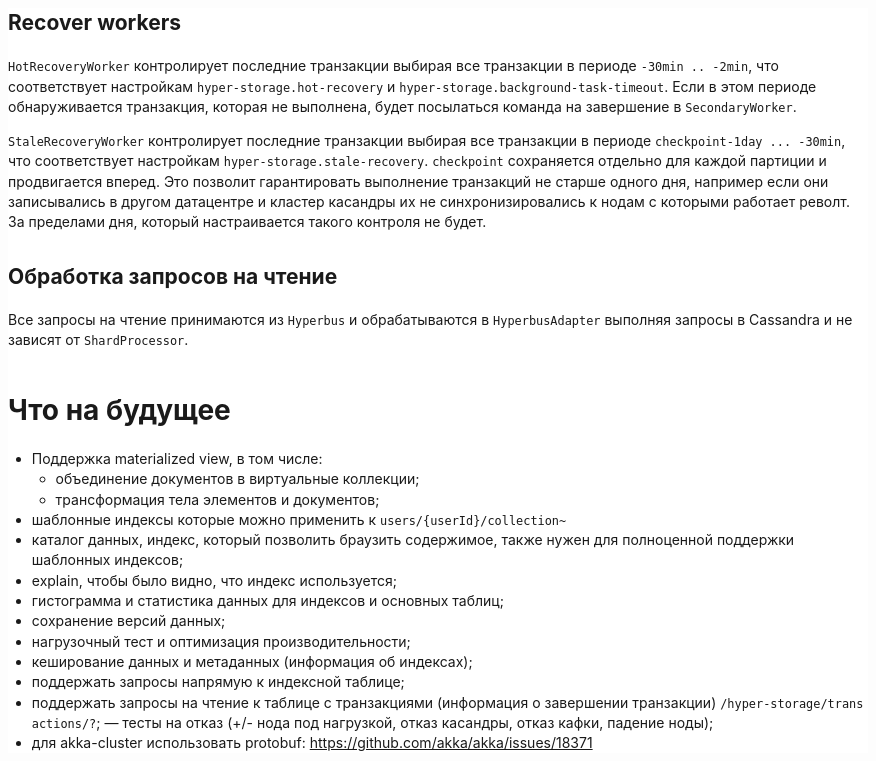 ## Recover workers

`HotRecoveryWorker` контролирует последние транзакции выбирая все транзакции в периоде `-30min .. -2min`, что соответствует настройкам `hyper-storage.hot-recovery` и `hyper-storage.background-task-timeout`. Если в этом периоде обнаруживается транзакция, которая не выполнена, будет посылаться команда на завершение в `SecondaryWorker`.

`StaleRecoveryWorker` контролирует последние транзакции выбирая все транзакции в периоде `checkpoint-1day ... -30min`, что соответствует настройкам `hyper-storage.stale-recovery`. `checkpoint` сохраняется отдельно для каждой партиции и продвигается вперед. Это позволит гарантировать выполнение транзакций не старше одного дня, например если они записывались в другом датацентре и кластер касандры их не синхронизировались к нодам с которыми работает револт. За пределами дня, который настраивается такого контроля не будет.

## Обработка запросов на чтение

Все запросы на чтение принимаются из `Hyperbus` и обрабатываются в `HyperbusAdapter` выполняя запросы в Cassandra и не зависят от `ShardProcessor`.

# Что на будущее

- Поддержка materialized view, в том числе:
    - объединение документов в виртуальные коллекции;
    - трансформация тела элементов и документов;
- шаблонные индексы которые можно применить к `users/{userId}/collection~`
- каталог данных, индекс, который позволить браузить содержимое, также нужен для полноценной поддержки шаблонных индексов;
- explain, чтобы было видно, что индекс используется;
- гистограмма и статистика данных для индексов и основных таблиц;
- сохранение версий данных;
- нагрузочный тест и оптимизация производительности;
- кеширование данных и метаданных (информация об индексах);
- поддержать запросы напрямую к индексной таблице;
- поддержать запросы на чтение к таблице с транзакциями (информация о завершении транзакции) `/hyper-storage/transactions/?`;
— тесты на отказ (+/- нода под нагрузкой, отказ касандры, отказ кафки, падение ноды);
- для akka-cluster использовать protobuf: https://github.com/akka/akka/issues/18371
